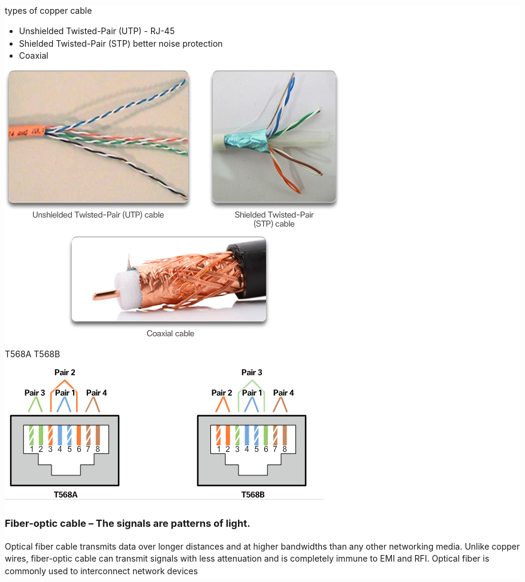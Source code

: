 
types of copper cable

- Unshielded Twisted-Pair (UTP) - RJ-45
- Shielded Twisted-Pair (STP) better noise protection
- Coaxial

![Alt text](image-2.png)


T568A
T568B

![Alt text](image-3.png)



### Fiber-optic cable – The signals are patterns of light.

Optical fiber cable transmits data over longer distances and at higher bandwidths than any other networking media. Unlike copper wires, fiber-optic cable can transmit signals with less attenuation and is completely immune to EMI and RFI. Optical fiber is commonly used to interconnect network devices
